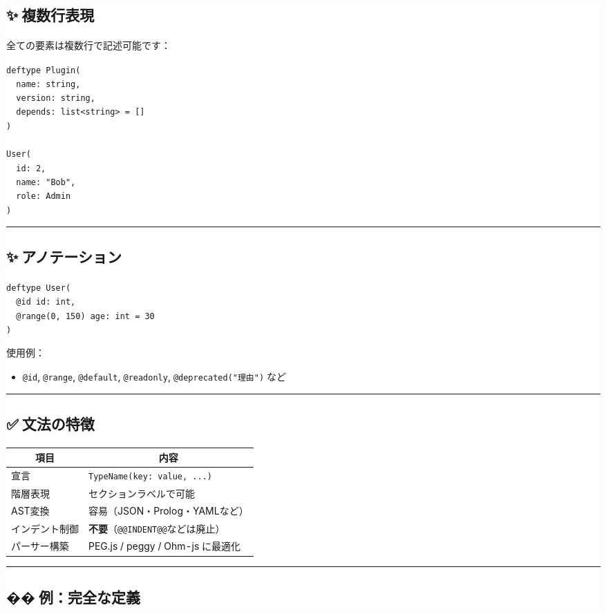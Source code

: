 
## ✨ 複数行表現

全ての要素は複数行で記述可能です：

```xenon
deftype Plugin(
  name: string, 
  version: string, 
  depends: list<string> = []
)

User(
  id: 2, 
  name: "Bob", 
  role: Admin
)
```

---

## ✨ アノテーション

```xenon
deftype User(
  @id id: int,
  @range(0, 150) age: int = 30
)
```

使用例：

* `@id`, `@range`, `@default`, `@readonly`, `@deprecated("理由")` など

---

## ✅ 文法の特徴

| 項目      | 内容                           |
| ------- | ---------------------------- |
| 宣言   | `TypeName(key: value, ...)`  |
| 階層表現    | セクションラベルで可能                  |
| AST変換   | 容易（JSON・Prolog・YAMLなど）       |
| インデント制御 | **不要**（`@@INDENT@@`などは廃止）    |
| パーサー構築  | PEG.js / peggy / Ohm-js に最適化 |

---

## �� 例：完全な定義
